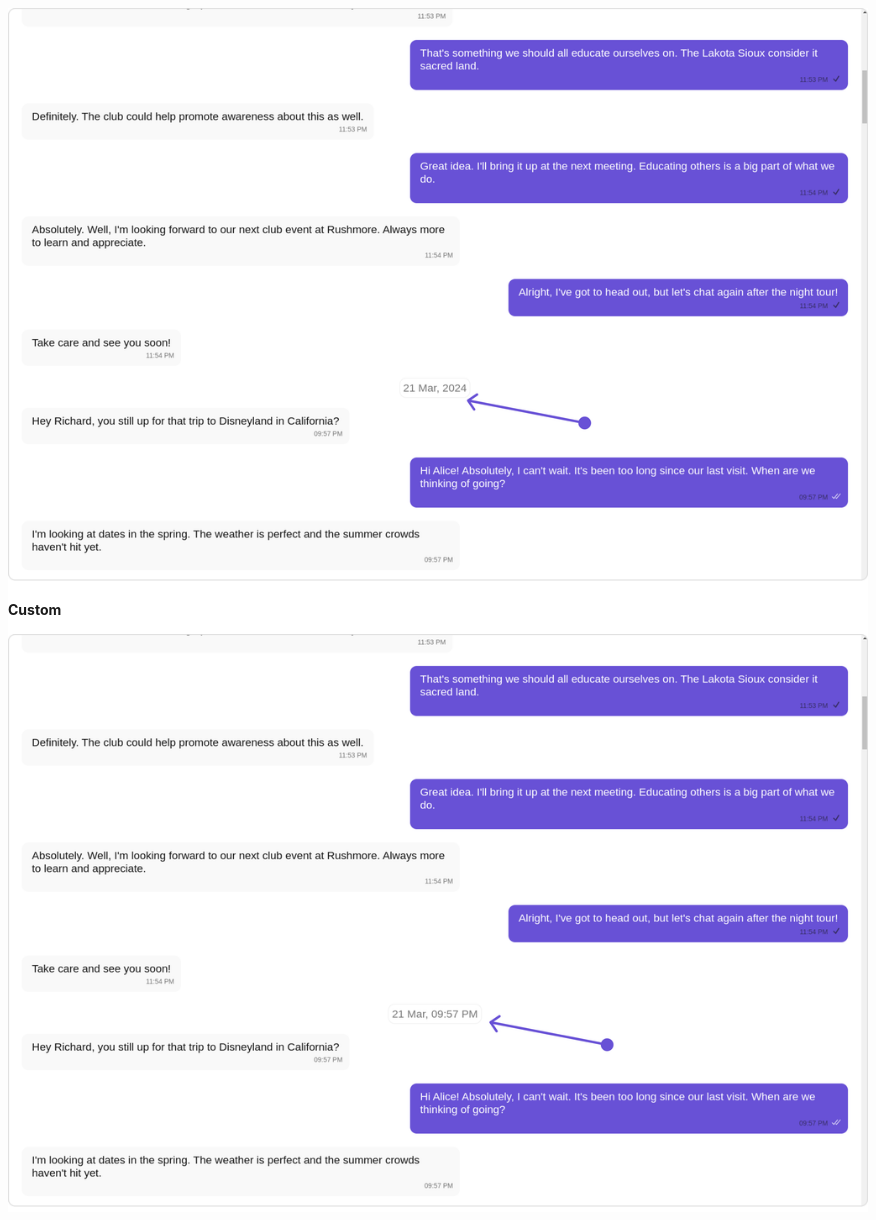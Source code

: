 ![](../../assets/message_list_dateseparator_default_web_screens.png)

**Custom**

![](../../assets/message_list_dateseparator_custom_web_screens.png)
